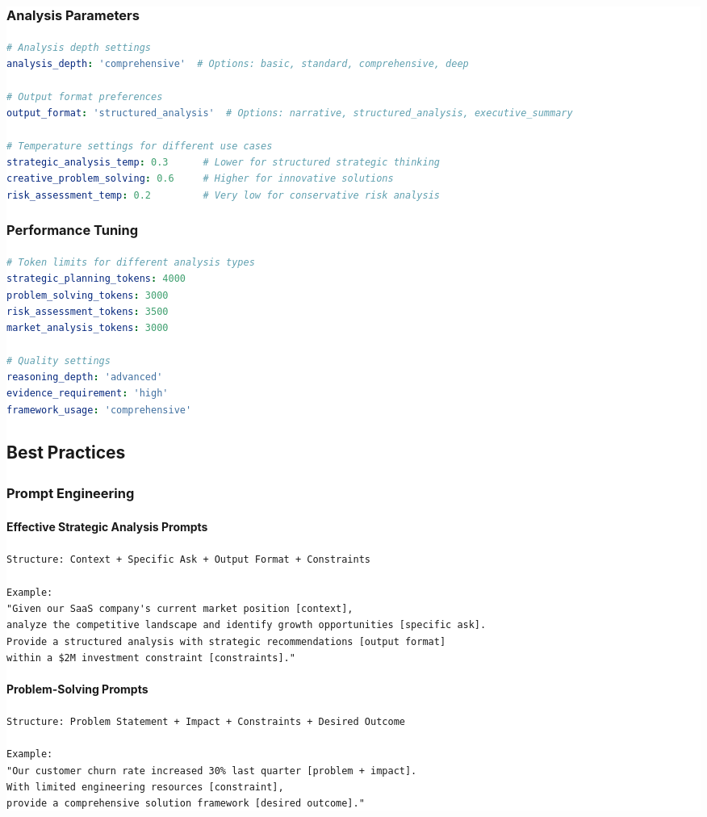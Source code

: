 ### Analysis Parameters
```yaml
# Analysis depth settings
analysis_depth: 'comprehensive'  # Options: basic, standard, comprehensive, deep

# Output format preferences
output_format: 'structured_analysis'  # Options: narrative, structured_analysis, executive_summary

# Temperature settings for different use cases
strategic_analysis_temp: 0.3      # Lower for structured strategic thinking
creative_problem_solving: 0.6     # Higher for innovative solutions
risk_assessment_temp: 0.2         # Very low for conservative risk analysis
```

### Performance Tuning
```yaml
# Token limits for different analysis types
strategic_planning_tokens: 4000
problem_solving_tokens: 3000
risk_assessment_tokens: 3500
market_analysis_tokens: 3000

# Quality settings
reasoning_depth: 'advanced'
evidence_requirement: 'high'
framework_usage: 'comprehensive'
```

## Best Practices

### Prompt Engineering

#### Effective Strategic Analysis Prompts
```
Structure: Context + Specific Ask + Output Format + Constraints

Example:
"Given our SaaS company's current market position [context], 
analyze the competitive landscape and identify growth opportunities [specific ask].
Provide a structured analysis with strategic recommendations [output format]
within a $2M investment constraint [constraints]."
```

#### Problem-Solving Prompts
```
Structure: Problem Statement + Impact + Constraints + Desired Outcome

Example:
"Our customer churn rate increased 30% last quarter [problem + impact].
With limited engineering resources [constraint], 
provide a comprehensive solution framework [desired outcome]."
```
